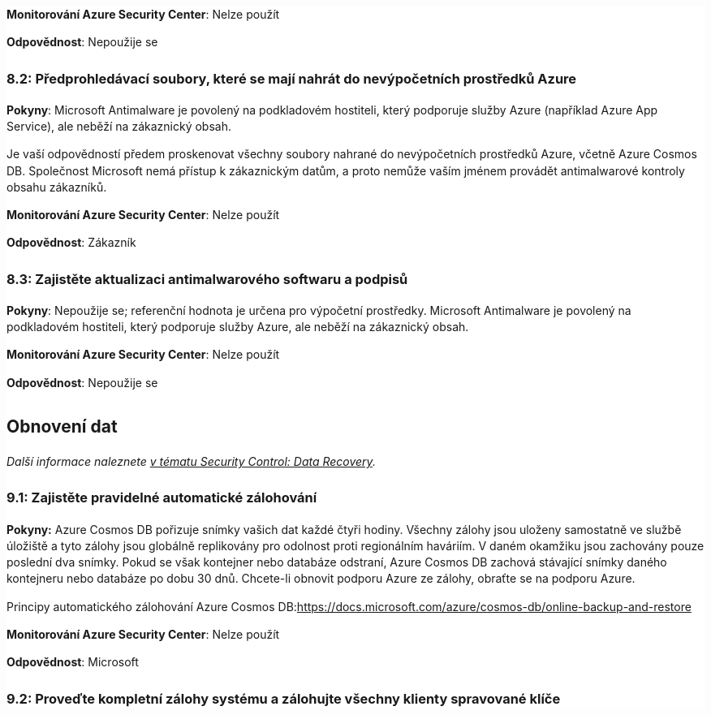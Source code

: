 **Monitorování Azure Security Center**: Nelze použít

**Odpovědnost**: Nepoužije se

### <a name="82-pre-scan-files-to-be-uploaded-to-non-compute-azure-resources"></a>8.2: Předprohledávací soubory, které se mají nahrát do nevýpočetních prostředků Azure

**Pokyny**: Microsoft Antimalware je povolený na podkladovém hostiteli, který podporuje služby Azure (například Azure App Service), ale neběží na zákaznický obsah.

Je vaší odpovědností předem proskenovat všechny soubory nahrané do nevýpočetních prostředků Azure, včetně Azure Cosmos DB. Společnost Microsoft nemá přístup k zákaznickým datům, a proto nemůže vaším jménem provádět antimalwarové kontroly obsahu zákazníků.


**Monitorování Azure Security Center**: Nelze použít

**Odpovědnost**: Zákazník

### <a name="83-ensure-anti-malware-software-and-signatures-are-updated"></a>8.3: Zajistěte aktualizaci antimalwarového softwaru a podpisů

**Pokyny**: Nepoužije se; referenční hodnota je určena pro výpočetní prostředky. Microsoft Antimalware je povolený na podkladovém hostiteli, který podporuje služby Azure, ale neběží na zákaznický obsah.


**Monitorování Azure Security Center**: Nelze použít

**Odpovědnost**: Nepoužije se

## <a name="data-recovery"></a>Obnovení dat

*Další informace naleznete [v tématu Security Control: Data Recovery](https://docs.microsoft.com/azure/security/benchmarks/security-control-data-recovery).*

### <a name="91-ensure-regular-automated-back-ups"></a>9.1: Zajistěte pravidelné automatické zálohování

**Pokyny:** Azure Cosmos DB pořizuje snímky vašich dat každé čtyři hodiny. Všechny zálohy jsou uloženy samostatně ve službě úložiště a tyto zálohy jsou globálně replikovány pro odolnost proti regionálním haváriím. V daném okamžiku jsou zachovány pouze poslední dva snímky. Pokud se však kontejner nebo databáze odstraní, Azure Cosmos DB zachová stávající snímky daného kontejneru nebo databáze po dobu 30 dnů. Chcete-li obnovit podporu Azure ze zálohy, obraťte se na podporu Azure.

Principy automatického zálohování Azure Cosmos DB:https://docs.microsoft.com/azure/cosmos-db/online-backup-and-restore

**Monitorování Azure Security Center**: Nelze použít

**Odpovědnost**: Microsoft

### <a name="92-perform-complete-system-backups-and-backup-any-customer-managed-keys"></a>9.2: Proveďte kompletní zálohy systému a zálohujte všechny klienty spravované klíče
